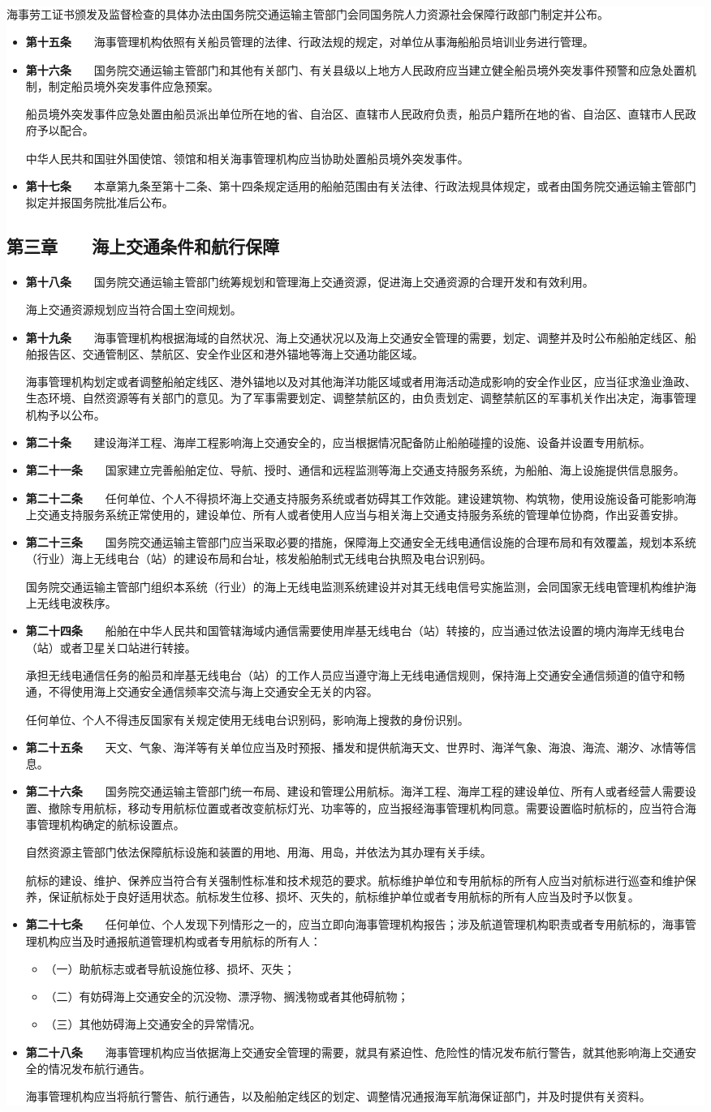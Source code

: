   海事劳工证书颁发及监督检查的具体办法由国务院交通运输主管部门会同国务院人力资源社会保障行政部门制定并公布。

- **第十五条**　　海事管理机构依照有关船员管理的法律、行政法规的规定，对单位从事海船船员培训业务进行管理。

- **第十六条**　　国务院交通运输主管部门和其他有关部门、有关县级以上地方人民政府应当建立健全船员境外突发事件预警和应急处置机制，制定船员境外突发事件应急预案。

  船员境外突发事件应急处置由船员派出单位所在地的省、自治区、直辖市人民政府负责，船员户籍所在地的省、自治区、直辖市人民政府予以配合。

  中华人民共和国驻外国使馆、领馆和相关海事管理机构应当协助处置船员境外突发事件。

- **第十七条**　　本章第九条至第十二条、第十四条规定适用的船舶范围由有关法律、行政法规具体规定，或者由国务院交通运输主管部门拟定并报国务院批准后公布。

## 第三章　　海上交通条件和航行保障

- **第十八条**　　国务院交通运输主管部门统筹规划和管理海上交通资源，促进海上交通资源的合理开发和有效利用。

  海上交通资源规划应当符合国土空间规划。

- **第十九条**　　海事管理机构根据海域的自然状况、海上交通状况以及海上交通安全管理的需要，划定、调整并及时公布船舶定线区、船舶报告区、交通管制区、禁航区、安全作业区和港外锚地等海上交通功能区域。

  海事管理机构划定或者调整船舶定线区、港外锚地以及对其他海洋功能区域或者用海活动造成影响的安全作业区，应当征求渔业渔政、生态环境、自然资源等有关部门的意见。为了军事需要划定、调整禁航区的，由负责划定、调整禁航区的军事机关作出决定，海事管理机构予以公布。

- **第二十条**　　建设海洋工程、海岸工程影响海上交通安全的，应当根据情况配备防止船舶碰撞的设施、设备并设置专用航标。

- **第二十一条**　　国家建立完善船舶定位、导航、授时、通信和远程监测等海上交通支持服务系统，为船舶、海上设施提供信息服务。

- **第二十二条**　　任何单位、个人不得损坏海上交通支持服务系统或者妨碍其工作效能。建设建筑物、构筑物，使用设施设备可能影响海上交通支持服务系统正常使用的，建设单位、所有人或者使用人应当与相关海上交通支持服务系统的管理单位协商，作出妥善安排。

- **第二十三条**　　国务院交通运输主管部门应当采取必要的措施，保障海上交通安全无线电通信设施的合理布局和有效覆盖，规划本系统（行业）海上无线电台（站）的建设布局和台址，核发船舶制式无线电台执照及电台识别码。

  国务院交通运输主管部门组织本系统（行业）的海上无线电监测系统建设并对其无线电信号实施监测，会同国家无线电管理机构维护海上无线电波秩序。

- **第二十四条**　　船舶在中华人民共和国管辖海域内通信需要使用岸基无线电台（站）转接的，应当通过依法设置的境内海岸无线电台（站）或者卫星关口站进行转接。

  承担无线电通信任务的船员和岸基无线电台（站）的工作人员应当遵守海上无线电通信规则，保持海上交通安全通信频道的值守和畅通，不得使用海上交通安全通信频率交流与海上交通安全无关的内容。

  任何单位、个人不得违反国家有关规定使用无线电台识别码，影响海上搜救的身份识别。

- **第二十五条**　　天文、气象、海洋等有关单位应当及时预报、播发和提供航海天文、世界时、海洋气象、海浪、海流、潮汐、冰情等信息。

- **第二十六条**　　国务院交通运输主管部门统一布局、建设和管理公用航标。海洋工程、海岸工程的建设单位、所有人或者经营人需要设置、撤除专用航标，移动专用航标位置或者改变航标灯光、功率等的，应当报经海事管理机构同意。需要设置临时航标的，应当符合海事管理机构确定的航标设置点。

  自然资源主管部门依法保障航标设施和装置的用地、用海、用岛，并依法为其办理有关手续。

  航标的建设、维护、保养应当符合有关强制性标准和技术规范的要求。航标维护单位和专用航标的所有人应当对航标进行巡查和维护保养，保证航标处于良好适用状态。航标发生位移、损坏、灭失的，航标维护单位或者专用航标的所有人应当及时予以恢复。

- **第二十七条**　　任何单位、个人发现下列情形之一的，应当立即向海事管理机构报告；涉及航道管理机构职责或者专用航标的，海事管理机构应当及时通报航道管理机构或者专用航标的所有人：

  - （一）助航标志或者导航设施位移、损坏、灭失；

  - （二）有妨碍海上交通安全的沉没物、漂浮物、搁浅物或者其他碍航物；

  - （三）其他妨碍海上交通安全的异常情况。

- **第二十八条**　　海事管理机构应当依据海上交通安全管理的需要，就具有紧迫性、危险性的情况发布航行警告，就其他影响海上交通安全的情况发布航行通告。

  海事管理机构应当将航行警告、航行通告，以及船舶定线区的划定、调整情况通报海军航海保证部门，并及时提供有关资料。
